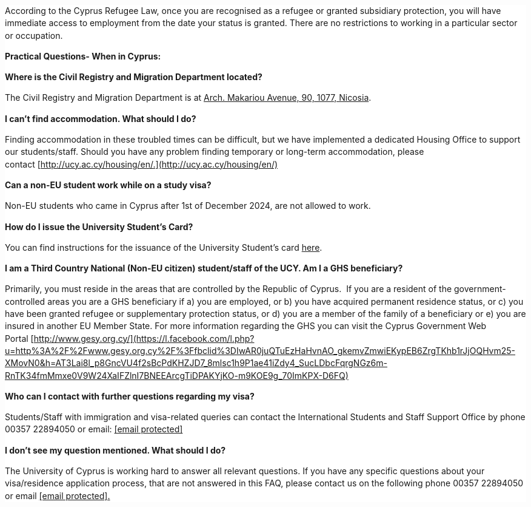 According to the Cyprus Refugee Law, once you are recognised as a refugee or granted subsidiary protection, you will have immediate access to employment from the date your status is granted. There are no restrictions to working in a particular sector or occupation.

**Practical Questions- When in Cyprus:**

**Where is the Civil Registry and Migration Department located?**

The Civil Registry and Migration Department is at [Arch. Makariou Avenue, 90, 1077, Nicosia](https://www.google.com/maps/place/%CE%9B%CE%B5%CF%89%CF%86.+%CE%91%CF%81%CF%87%CE%B9%CE%B5%CF%80%CE%B9%CF%83%CE%BA%CF%8C%CF%80%CE%BF%CF%85+%CE%9C%CE%B1%CE%BA%CE%B1%CF%81%CE%AF%CE%BF%CF%85+%CE%93'+90,+%CE%9B%CE%B5%CF%85%CE%BA%CF%89%CF%83%CE%AF%CE%B1,+%CE%9A%CF%8D%CF%80%CF%81%CE%BF%CF%82/@35.1595268,33.3712663,18z/data=!4m13!1m7!3m6!1s0x14de175ffccf3e1d:0x28385f6d2d83e4a0!2zzpvOtc-Jz4YuIM6Rz4HPh865zrXPgM65z4POus-Mz4DOv8-FIM6czrHOus6xz4HOr86_z4UgzpMnIDkwLCDOm861z4XOus-Jz4POr86xLCDOms-Nz4DPgc6_z4I!3b1!8m2!3d35.1603623!4d33.3708215!3m4!1s0x14de175ffccf3e1d:0x28385f6d2d83e4a0!8m2!3d35.1603623!4d33.3708215).

**I can’t find accommodation. What should I do?**

Finding accommodation in these troubled times can be difficult, but we have implemented a dedicated Housing Office to support our students/staff. Should you have any problem finding temporary or long-term accommodation, please contact [http://ucy.ac.cy/housing/en/.](http://ucy.ac.cy/housing/en/)

**Can a non-EU student work while on a study visa?**

Non-EU students who came in Cyprus after 1st of December 2024, are not allowed to work.

**How do I issue the University Student’s Card?**

You can find instructions for the issuance of the University Student’s card [here](https://www.ucy.ac.cy/expressservices/university_card/?lang=en).

**I am a Third Country National (Non-EU citizen) student/staff of the UCY. Am I a GHS beneficiary?**

Primarily, you must reside in the areas that are controlled by the Republic of Cyprus.  If you are a resident of the government-controlled areas you are a GHS beneficiary if a) you are employed, or b) you have acquired permanent residence status, or c) you have been granted refugee or supplementary protection status, or d) you are a member of the family of a beneficiary or e) you are insured in another EU Member State. For more information regarding the GHS you can visit the Cyprus Government Web Portal [http://www.gesy.org.cy/](https://l.facebook.com/l.php?u=http%3A%2F%2Fwww.gesy.org.cy%2F%3Ffbclid%3DIwAR0juQTuEzHaHvnAO_gkemvZmwiEKypEB6ZrgTKhb1rJjOQHvm25-XMovN0&h=AT3Lai8l_p8GncVU4f2sBcPdKHZJD7_8mlsc1h9P1ae41iZdy4_SucLDbcFqrgNGz6m-RnTK34fmMmxe0V9W24XaIFZlnI7BNEEArcgTiDPAKYjKO-m9KOE9g_70ImKPX-D6FQ)

**Who can I contact with further questions regarding my visa?**

Students/Staff with immigration and visa-related queries can contact the International Students and Staff Support Office by phone 00357 22894050 or email: [[email protected]](/cdn-cgi/l/email-protection#2940475d4c5b47485d40464748455a5c5959465b5d695c4a5007484a074a50)

**I don’t see my question mentioned. What should I do?**

The University of Cyprus is working hard to answer all relevant questions. If you have any specific questions about your visa/residence application process, that are not answered in this FAQ, please contact us on the following phone 00357 22894050 or email [[email protected].](/cdn-cgi/l/email-protection#7910170d1c0b17180d10161718150a0c0909160b0d390c1a0057181a571a00)